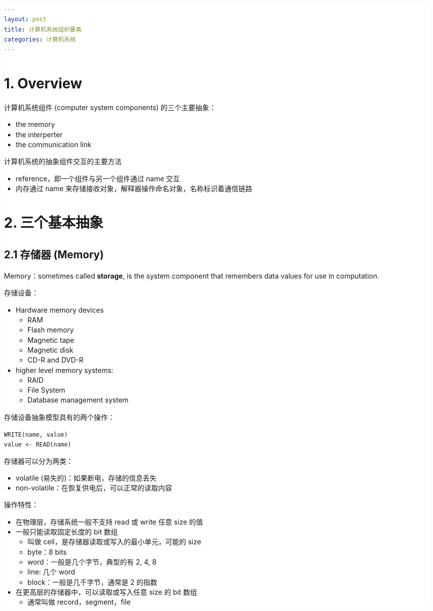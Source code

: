 ```yaml
---
layout: post
title: 计算机系统组织要素
categories: 计算机系统
---
```


# 1. Overview

计算机系统组件 (computer system components) 的三个主要抽象：
* the memory
* the interperter
* the communication link

计算机系统的抽象组件交互的主要方法
* reference，即一个组件与另一个组件通过 name 交互
* 内存通过 name 来存储接收对象，解释器操作命名对象，名称标识着通信链路

# 2. 三个基本抽象

## 2.1 存储器 (Memory)

Memory：sometimes called **storage**, is the system component that remembers data values for use in computation.

存储设备：
* Hardware memory devices
    - RAM
    - Flash memory
    - Magnetic tape
    - Magnetic disk
    - CD-R and DVD-R
* higher level memory systems:
    - RAID
    - File System
    - Database management system

存储设备抽象模型具有的两个操作：
~~~
WRITE(name, value)
value <- READ(name)
~~~

存储器可以分为两类：
* volatile (易失的)：如果断电，存储的信息丢失
* non-volatile：在恢复供电后，可以正常的读取内容

操作特性：
* 在物理层，存储系统一般不支持 read 或 write 任意 size 的值
* 一般只能读取固定长度的 bit 数组
    - 叫做 cell，是存储器读取或写入的最小单元，可能的 size
    - byte：8 bits
    - word：一般是几个字节，典型的有 2, 4, 8
    - line: 几个 word
    - block：一般是几千字节，通常是 2 的指数
* 在更高层的存储器中，可以读取或写入任意 size 的 bit 数组
    - 通常叫做 record，segment，file
